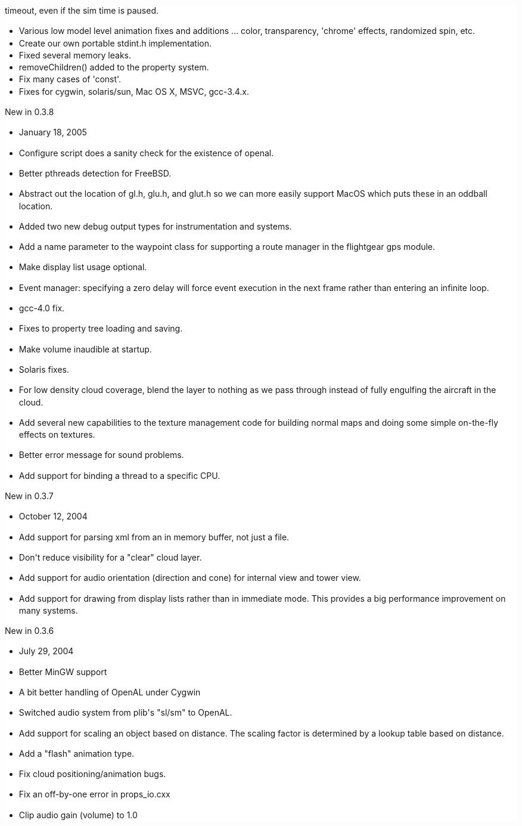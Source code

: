   timeout, even if the sim time is paused.
* Various low model level animation fixes and additions ... color,
  transparency, 'chrome' effects, randomized spin, etc.
* Create our own portable stdint.h implementation.
* Fixed several memory leaks.
* removeChildren() added to the property system.
* Fix many cases of 'const'.
* Fixes for cygwin, solaris/sun, Mac OS X, MSVC, gcc-3.4.x.


New in 0.3.8
* January 18, 2005

* Configure script does a sanity check for the existence of openal.
* Better pthreads detection for FreeBSD.
* Abstract out the location of gl.h, glu.h, and glut.h so we can more
  easily support MacOS which puts these in an oddball location.
* Added two new debug output types for instrumentation and systems.
* Add a name parameter to the waypoint class for supporting a route
  manager in the flightgear gps module.
* Make display list usage optional.
* Event manager: specifying a zero delay will force event execution in
  the next frame rather than entering an infinite loop.
* gcc-4.0 fix.
* Fixes to property tree loading and saving.
* Make volume inaudible at startup.
* Solaris fixes.
* For low density cloud coverage, blend the layer to nothing as we pass
  through instead of fully engulfing the aircraft in the cloud.
* Add several new capabilities to the texture management code for building
  normal maps and doing some simple on-the-fly effects on textures.
* Better error message for sound problems.
* Add support for binding a thread to a specific CPU.


New in 0.3.7
* October 12, 2004

* Add support for parsing xml from an in memory buffer, not just a file.
* Don't reduce visibility for a "clear" cloud layer.
* Add support for audio orientation (direction and cone) for internal
  view and tower view.
* Add support for drawing from display lists rather than in immediate mode.
  This provides a big performance improvement on many systems.


New in 0.3.6
* July 29, 2004

* Better MinGW support
* A bit better handling of OpenAL under Cygwin
* Switched audio system from plib's "sl/sm" to OpenAL.
* Add support for scaling an object based on distance.  The scaling
  factor is determined by a lookup table based on distance.
* Add a "flash" animation type.
* Fix cloud positioning/animation bugs.
* Fix an off-by-one error in props_io.cxx
* Clip audio gain (volume) to 1.0
